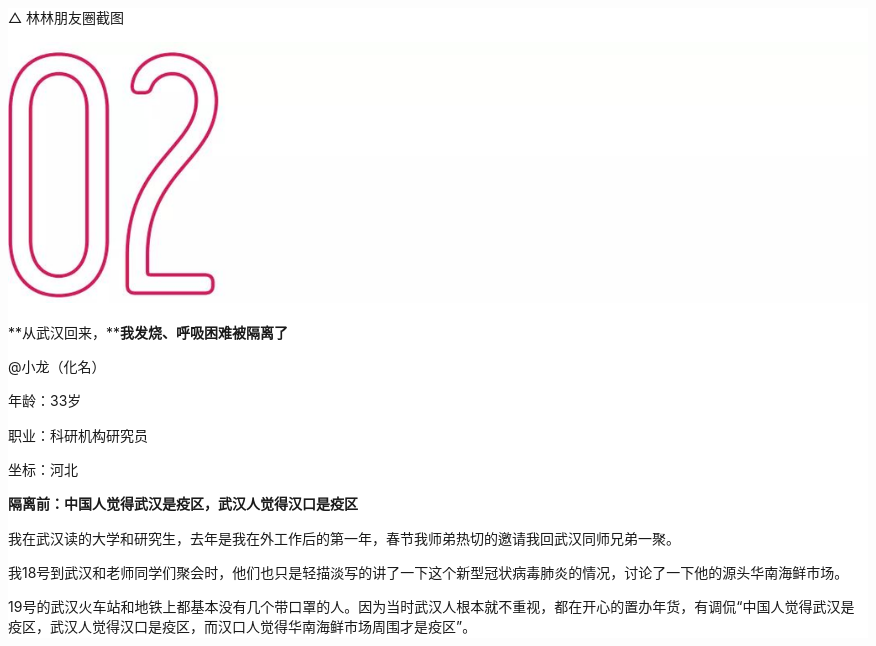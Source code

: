 △ 林林朋友圈截图

![](/images/post/70767e8d3b7951bc02b0d412a66ecbb2.jpg)

**从武汉回来，****我发烧、呼吸困难被隔离了**

@小龙（化名）

年龄：33岁

职业：科研机构研究员

坐标：河北

**隔离前：中国人觉得武汉是疫区，武汉人觉得汉口是疫区**

我在武汉读的大学和研究生，去年是我在外工作后的第一年，春节我师弟热切的邀请我回武汉同师兄弟一聚。  

我18号到武汉和老师同学们聚会时，他们也只是轻描淡写的讲了一下这个新型冠状病毒肺炎的情况，讨论了一下他的源头华南海鲜市场。

19号的武汉火车站和地铁上都基本没有几个带口罩的人。因为当时武汉人根本就不重视，都在开心的置办年货，有调侃“中国人觉得武汉是疫区，武汉人觉得汉口是疫区，而汉口人觉得华南海鲜市场周围才是疫区”。

